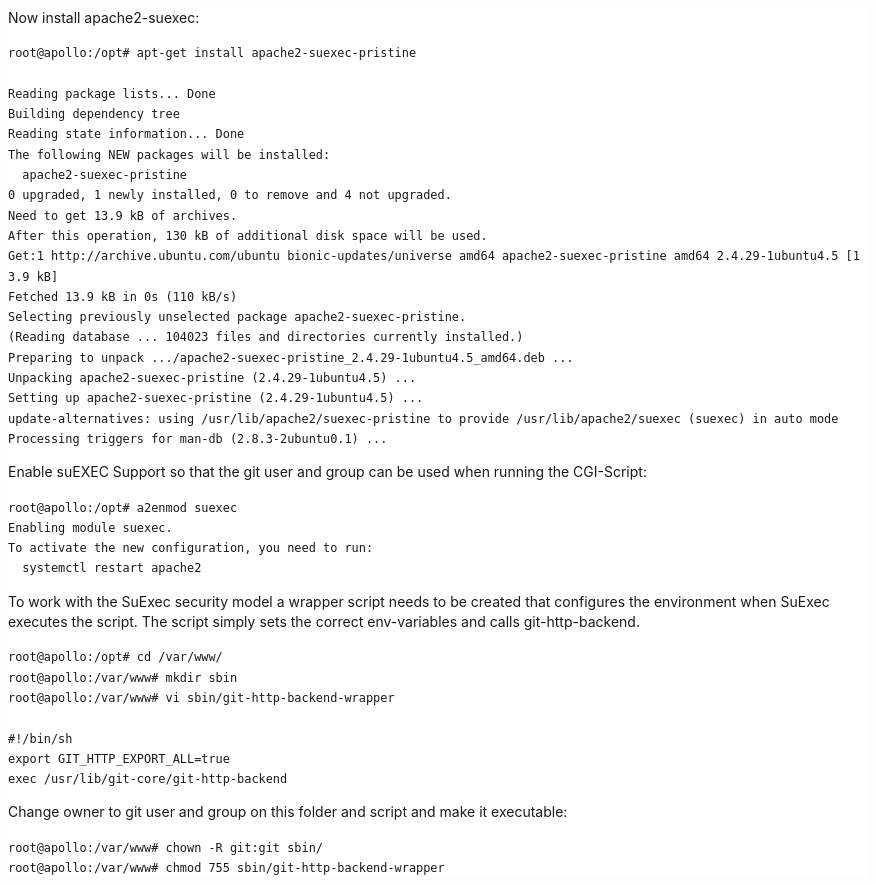 Now install apache2-suexec:

```text
root@apollo:/opt# apt-get install apache2-suexec-pristine

Reading package lists... Done
Building dependency tree
Reading state information... Done
The following NEW packages will be installed:
  apache2-suexec-pristine
0 upgraded, 1 newly installed, 0 to remove and 4 not upgraded.
Need to get 13.9 kB of archives.
After this operation, 130 kB of additional disk space will be used.
Get:1 http://archive.ubuntu.com/ubuntu bionic-updates/universe amd64 apache2-suexec-pristine amd64 2.4.29-1ubuntu4.5 [13.9 kB]
Fetched 13.9 kB in 0s (110 kB/s)
Selecting previously unselected package apache2-suexec-pristine.
(Reading database ... 104023 files and directories currently installed.)
Preparing to unpack .../apache2-suexec-pristine_2.4.29-1ubuntu4.5_amd64.deb ...
Unpacking apache2-suexec-pristine (2.4.29-1ubuntu4.5) ...
Setting up apache2-suexec-pristine (2.4.29-1ubuntu4.5) ...
update-alternatives: using /usr/lib/apache2/suexec-pristine to provide /usr/lib/apache2/suexec (suexec) in auto mode
Processing triggers for man-db (2.8.3-2ubuntu0.1) ...
```

Enable suEXEC Support so that the git user and group can be used when running the CGI-Script:

```text
root@apollo:/opt# a2enmod suexec
Enabling module suexec.
To activate the new configuration, you need to run:
  systemctl restart apache2
```

To work with the SuExec security model a wrapper script needs to be created that configures the environment when SuExec executes the script. The script simply sets the correct env-variables and calls git-http-backend.

```text
root@apollo:/opt# cd /var/www/
root@apollo:/var/www# mkdir sbin
root@apollo:/var/www# vi sbin/git-http-backend-wrapper

#!/bin/sh
export GIT_HTTP_EXPORT_ALL=true
exec /usr/lib/git-core/git-http-backend
```

Change owner to git user and group on this folder and script and make it executable:

```text
root@apollo:/var/www# chown -R git:git sbin/
root@apollo:/var/www# chmod 755 sbin/git-http-backend-wrapper
```
